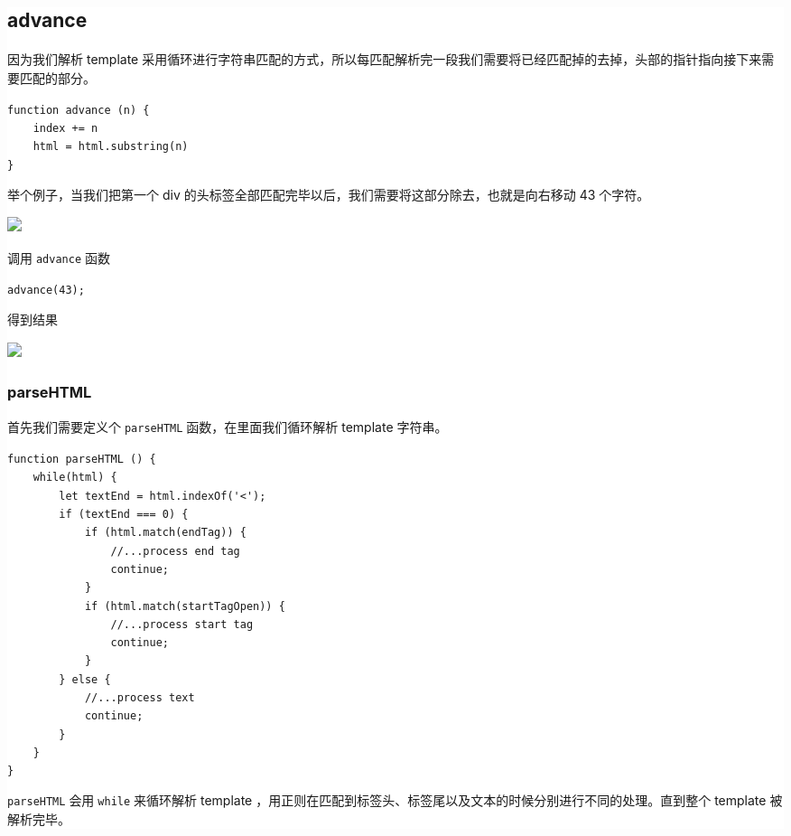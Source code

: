 ## advance

因为我们解析 template 采用循环进行字符串匹配的方式，所以每匹配解析完一段我们需要将已经匹配掉的去掉，头部的指针指向接下来需要匹配的部分。

```
function advance (n) {
    index += n
    html = html.substring(n)
}

```

举个例子，当我们把第一个 div 的头标签全部匹配完毕以后，我们需要将这部分除去，也就是向右移动 43 个字符。

![](https://user-gold-cdn.xitu.io/2018/1/7/160d00562f38ab39?w=1086&h=199&f=png&s=20654)

调用 `advance` 函数

```
advance(43);

```

得到结果

![](https://user-gold-cdn.xitu.io/2018/1/7/160d0058331006a5?w=1096&h=198&f=png&s=22012)

### parseHTML

首先我们需要定义个 `parseHTML` 函数，在里面我们循环解析 template 字符串。

```
function parseHTML () {
    while(html) {
        let textEnd = html.indexOf('<');
        if (textEnd === 0) {
            if (html.match(endTag)) {
                //...process end tag
                continue;
            }
            if (html.match(startTagOpen)) {
                //...process start tag
                continue;
            }
        } else {
            //...process text
            continue;
        }
    }
}

```

`parseHTML` 会用 `while` 来循环解析 template ，用正则在匹配到标签头、标签尾以及文本的时候分别进行不同的处理。直到整个 template 被解析完毕。
